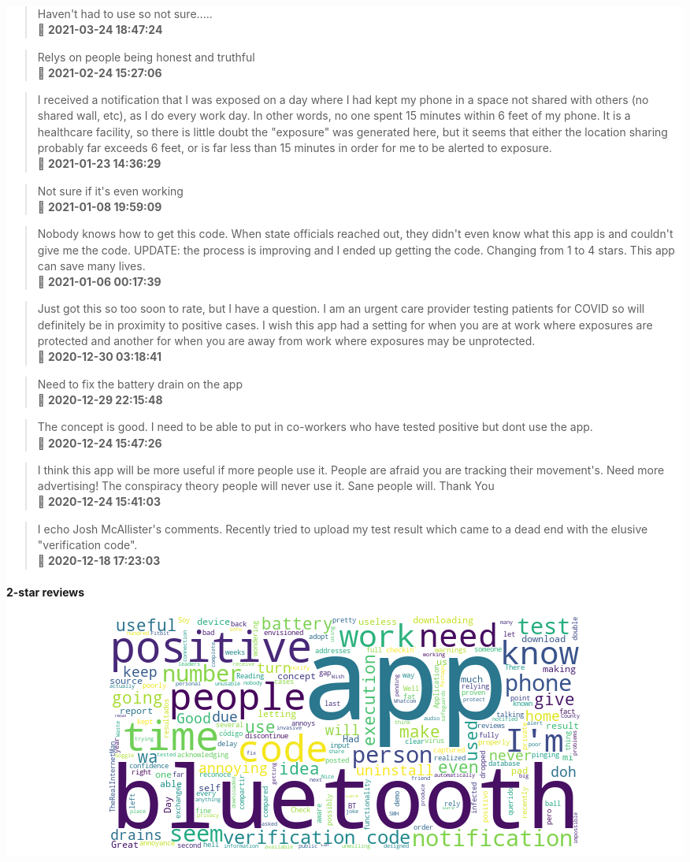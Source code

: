 > Haven't had to use so not sure.....<br> :date: __2021-03-24 18:47:24__

> Relys on people being honest and truthful<br> :date: __2021-02-24 15:27:06__

> I received a notification that I was exposed on a day where I had kept my phone in a space not shared with others (no shared wall, etc), as I do every work day. In other words, no one spent 15 minutes within 6 feet of my phone. It is a healthcare facility, so there is little doubt the "exposure" was generated here, but it seems that either the location sharing probably far exceeds 6 feet, or is far less than 15 minutes in order for me to be alerted to exposure.<br> :date: __2021-01-23 14:36:29__

> Not sure if it's even working<br> :date: __2021-01-08 19:59:09__

> Nobody knows how to get this code. When state officials reached out, they didn't even know what this app is and couldn't give me the code. UPDATE: the process is improving and I ended up getting the code. Changing from 1 to 4 stars. This app can save many lives.<br> :date: __2021-01-06 00:17:39__

> Just got this so too soon to rate, but I have a question. I am an urgent care provider testing patients for COVID so will definitely be in proximity to positive cases. I wish this app had a setting for when you are at work where exposures are protected and another for when you are away from work where exposures may be unprotected.<br> :date: __2020-12-30 03:18:41__

> Need to fix the battery drain on the app<br> :date: __2020-12-29 22:15:48__

> The concept is good. I need to be able to put in co-workers who have tested positive but dont use the app.<br> :date: __2020-12-24 15:47:26__

> I think this app will be more useful if more people use it. People are afraid you are tracking their movement's. Need more advertising! The conspiracy theory people will never use it. Sane people will. Thank You<br> :date: __2020-12-24 15:41:03__

> I echo Josh McAllister's comments. Recently tried to upload my test result which came to a dead end with the elusive "verification code".<br> :date: __2020-12-18 17:23:03__



#### 2-star reviews

<p align="center">
<img src="2_star_reviews_wordcloud.png" alt="gov.wa.doh.exposurenotifications 2 reviews"/>
</p>
